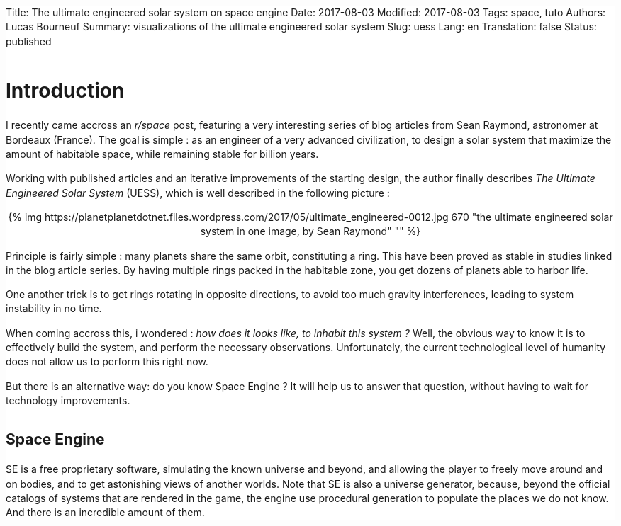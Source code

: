 Title: The ultimate engineered solar system on space engine
Date: 2017-08-03
Modified: 2017-08-03
Tags: space, tuto
Authors: Lucas Bourneuf
Summary: visualizations of the ultimate engineered solar system
Slug: uess
Lang: en
Translation: false
Status: published


# Introduction
I recently came accross an [*r/space* post](https://www.reddit.com/r/space/comments/690is5/if%20you%20design%20it%20right%20more%20than%20400%20planets%20fit/),
featuring a very interesting series of [blog articles from Sean Raymond](https://planetplanet.net/the-ultimate-solar-system/), astronomer at Bordeaux (France).
The goal is simple : as an engineer of a very advanced civilization, to design a solar system that maximize the amount of habitable space, while remaining stable for billion years.

Working with published articles and an iterative improvements of the starting design,
the author finally describes *The Ultimate Engineered Solar System* (UESS), which is well described in the following picture :

<center>{% img https://planetplanetdotnet.files.wordpress.com/2017/05/ultimate_engineered-0012.jpg 670 "the ultimate engineered solar system in one image, by Sean Raymond" "" %}</center>

Principle is fairly simple : many planets share the same orbit, constituting a ring.
This have been proved as stable in studies linked in the blog article series.
By having multiple rings packed in the habitable zone, you get dozens of planets able to harbor life.

One another trick is to get rings rotating in opposite directions,
to avoid too much gravity interferences, leading to system instability in no time.

When coming accross this, i wondered : *how does it looks like, to inhabit this system ?*
Well, the obvious way to know it is to effectively build the system, and perform the necessary observations.
Unfortunately, the current technological level of humanity does not allow us
to perform this right now.

But there is an alternative way: do you know Space Engine ?
It will help us to answer that question, without having to wait for technology improvements.


## Space Engine
SE is a free proprietary software, simulating the known universe and beyond, and allowing the player to freely move around and on bodies, and to get astonishing views of another worlds.
Note that SE is also a universe generator, because, beyond the official catalogs of systems that are rendered in the game,
the engine use procedural generation to populate the places we do not know. And there is an incredible amount of them.
